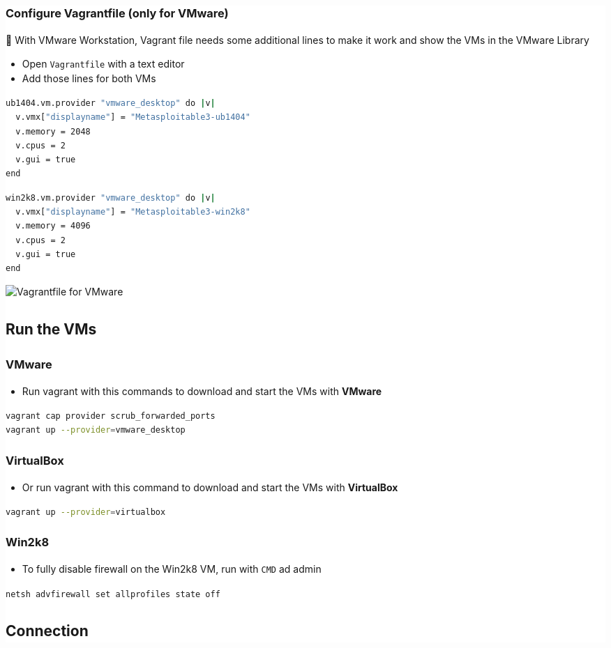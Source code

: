 ### Configure Vagrantfile (only for VMware)

📌 With VMware Workstation, Vagrant file needs some additional lines to make it work and show the VMs in the VMware Library

* Open `Vagrantfile` with a text editor
* Add those lines for both VMs

```bash
ub1404.vm.provider "vmware_desktop" do |v|
  v.vmx["displayname"] = "Metasploitable3-ub1404"
  v.memory = 2048
  v.cpus = 2
  v.gui = true
end
```

```bash
win2k8.vm.provider "vmware_desktop" do |v|
  v.vmx["displayname"] = "Metasploitable3-win2k8"
  v.memory = 4096
  v.cpus = 2
  v.gui = true
end
```

![Vagrantfile for VMware](.gitbook/assets/image-20230324173759137.png)

## Run the VMs

### VMware

* Run vagrant with this commands to download and start the VMs with **VMware**

```bash
vagrant cap provider scrub_forwarded_ports
vagrant up --provider=vmware_desktop
```

### VirtualBox

* Or run vagrant with this command to download and start the VMs with **VirtualBox**

```bash
vagrant up --provider=virtualbox
```

### Win2k8

* To fully disable firewall on the Win2k8 VM, run with `CMD` ad admin

```bash
netsh advfirewall set allprofiles state off
```

## Connection
